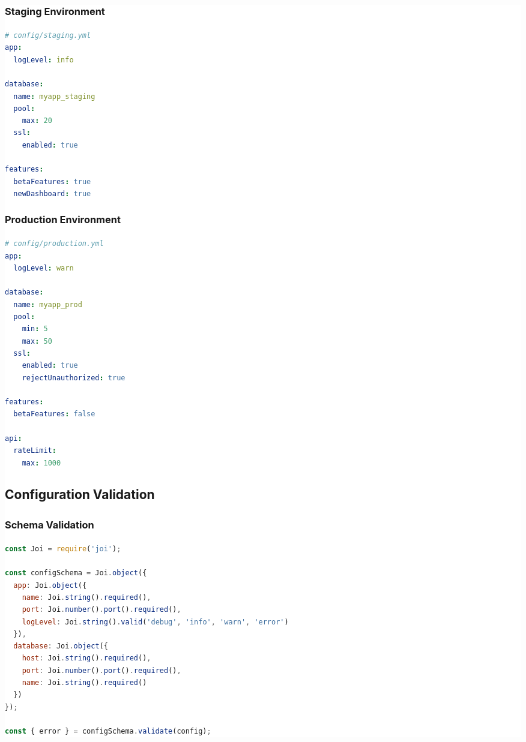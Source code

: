 ### Staging Environment

```yaml
# config/staging.yml
app:
  logLevel: info
  
database:
  name: myapp_staging
  pool:
    max: 20
  ssl:
    enabled: true
    
features:
  betaFeatures: true
  newDashboard: true
```

### Production Environment

```yaml
# config/production.yml
app:
  logLevel: warn
  
database:
  name: myapp_prod
  pool:
    min: 5
    max: 50
  ssl:
    enabled: true
    rejectUnauthorized: true
    
features:
  betaFeatures: false
  
api:
  rateLimit:
    max: 1000
```

## Configuration Validation

### Schema Validation

```javascript
const Joi = require('joi');

const configSchema = Joi.object({
  app: Joi.object({
    name: Joi.string().required(),
    port: Joi.number().port().required(),
    logLevel: Joi.string().valid('debug', 'info', 'warn', 'error')
  }),
  database: Joi.object({
    host: Joi.string().required(),
    port: Joi.number().port().required(),
    name: Joi.string().required()
  })
});

const { error } = configSchema.validate(config);
```